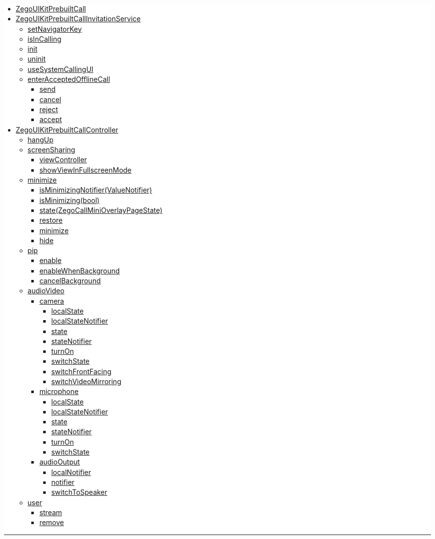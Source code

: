 - [ZegoUIKitPrebuiltCall](#zegouikitprebuiltcall)
- [ZegoUIKitPrebuiltCallInvitationService](#zegouikitprebuiltcallinvitationservice)
  - [setNavigatorKey](#setnavigatorkey)
  - [isInCalling](#isincalling)
  - [init](#init)
  - [uninit](#uninit)
  - [useSystemCallingUI](#usesystemcallingui)
  - [enterAcceptedOfflineCall](#enteracceptedofflinecall)
    - [send](#send)
    - [cancel](#cancel)
    - [reject](#reject)
    - [accept](#accept)
- [ZegoUIKitPrebuiltCallController](#zegouikitprebuiltcallcontroller)
  - [hangUp](#hangup)
  - [screenSharing](#screensharing)
    - [viewController](#viewcontroller)
    - [showViewInFullscreenMode](#showviewinfullscreenmode)
  - [minimize](#minimize)
    - [isMinimizingNotifier(ValueNotifier)](#isminimizingnotifiervaluenotifier)
    - [isMinimizing(bool)](#isminimizingbool)
    - [state(ZegoCallMiniOverlayPageState)](#statezegocallminioverlaypagestate)
    - [restore](#restore)
    - [minimize](#minimize-1)
    - [hide](#hide)
  - [pip](#pip)
    - [enable](#enable)
    - [enableWhenBackground](#enablewhenbackground)
    - [cancelBackground](#cancelbackground)
  - [audioVideo](#audiovideo)
    - [camera](#camera)
      - [localState](#localstate)
      - [localStateNotifier](#localstatenotifier)
      - [state](#state)
      - [stateNotifier](#statenotifier)
      - [turnOn](#turnon)
      - [switchState](#switchstate)
      - [switchFrontFacing](#switchfrontfacing)
      - [switchVideoMirroring](#switchvideomirroring)
    - [microphone](#microphone)
      - [localState](#localstate-1)
      - [localStateNotifier](#localstatenotifier-1)
      - [state](#state-1)
      - [stateNotifier](#statenotifier-1)
      - [turnOn](#turnon-1)
      - [switchState](#switchstate-1)
    - [audioOutput](#audiooutput)
      - [localNotifier](#localnotifier)
      - [notifier](#notifier)
      - [switchToSpeaker](#switchtospeaker)
  - [user](#user)
    - [stream](#stream)
    - [remove](#remove)
  
---